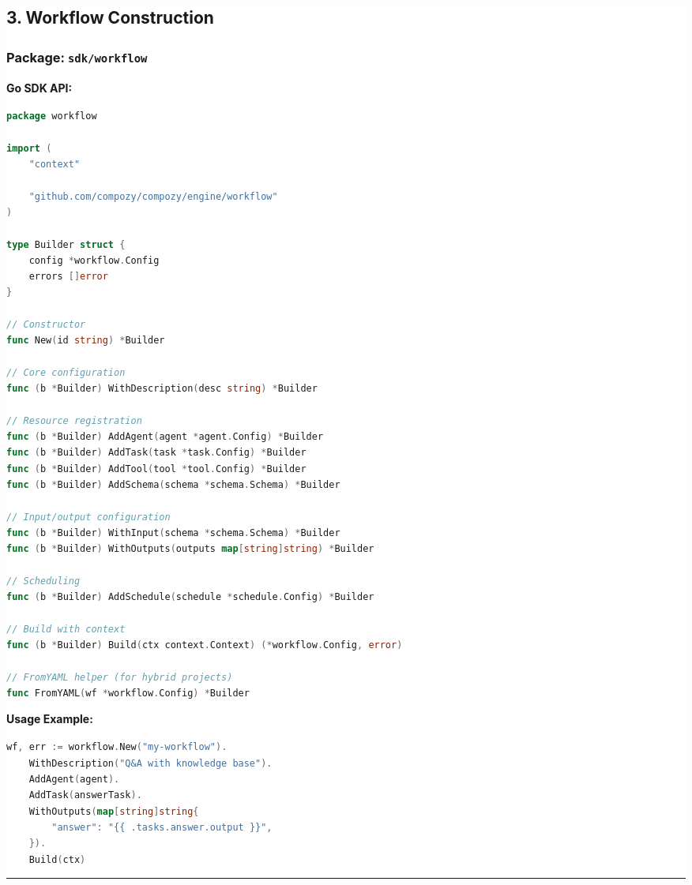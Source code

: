 
## 3. Workflow Construction

### Package: `sdk/workflow`

**Go SDK API:**
```go
package workflow

import (
    "context"
    
    "github.com/compozy/compozy/engine/workflow"
)

type Builder struct {
    config *workflow.Config
    errors []error
}

// Constructor
func New(id string) *Builder

// Core configuration
func (b *Builder) WithDescription(desc string) *Builder

// Resource registration
func (b *Builder) AddAgent(agent *agent.Config) *Builder
func (b *Builder) AddTask(task *task.Config) *Builder
func (b *Builder) AddTool(tool *tool.Config) *Builder
func (b *Builder) AddSchema(schema *schema.Schema) *Builder

// Input/output configuration
func (b *Builder) WithInput(schema *schema.Schema) *Builder
func (b *Builder) WithOutputs(outputs map[string]string) *Builder

// Scheduling
func (b *Builder) AddSchedule(schedule *schedule.Config) *Builder

// Build with context
func (b *Builder) Build(ctx context.Context) (*workflow.Config, error)

// FromYAML helper (for hybrid projects)
func FromYAML(wf *workflow.Config) *Builder
```

**Usage Example:**
```go
wf, err := workflow.New("my-workflow").
    WithDescription("Q&A with knowledge base").
    AddAgent(agent).
    AddTask(answerTask).
    WithOutputs(map[string]string{
        "answer": "{{ .tasks.answer.output }}",
    }).
    Build(ctx)
```

---